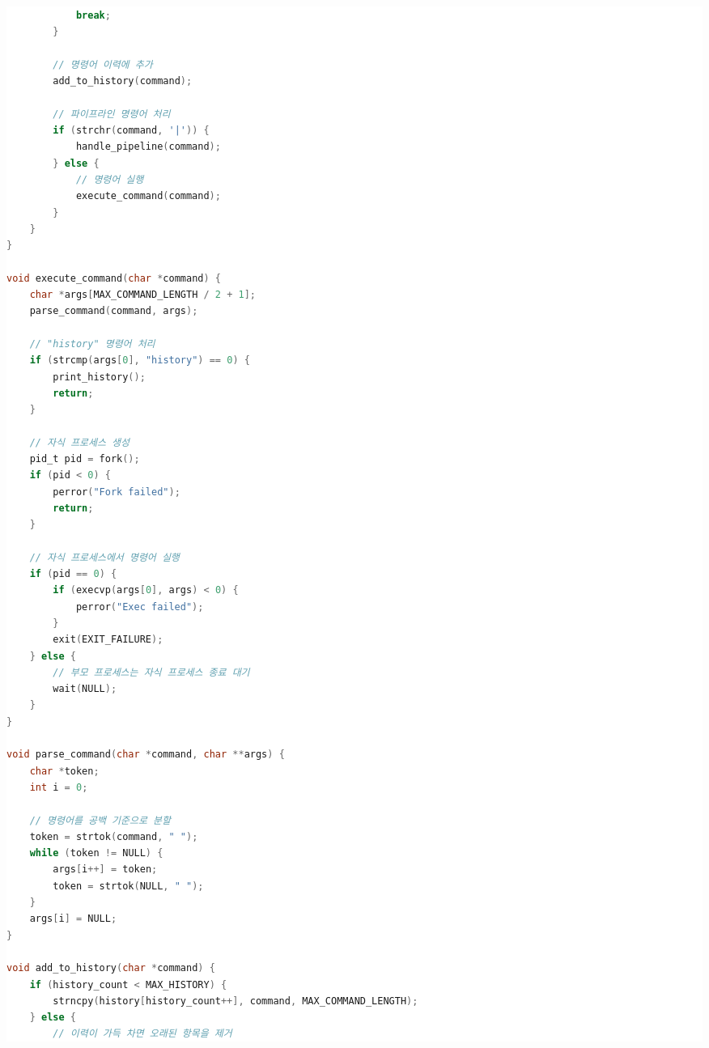 ```c
            break;
        }

        // 명령어 이력에 추가
        add_to_history(command);

        // 파이프라인 명령어 처리
        if (strchr(command, '|')) {
            handle_pipeline(command);
        } else {
            // 명령어 실행
            execute_command(command);
        }
    }
}

void execute_command(char *command) {
    char *args[MAX_COMMAND_LENGTH / 2 + 1];
    parse_command(command, args);

    // "history" 명령어 처리
    if (strcmp(args[0], "history") == 0) {
        print_history();
        return;
    }

    // 자식 프로세스 생성
    pid_t pid = fork();
    if (pid < 0) {
        perror("Fork failed");
        return;
    }

    // 자식 프로세스에서 명령어 실행
    if (pid == 0) {
        if (execvp(args[0], args) < 0) {
            perror("Exec failed");
        }
        exit(EXIT_FAILURE);
    } else {
        // 부모 프로세스는 자식 프로세스 종료 대기
        wait(NULL);
    }
}

void parse_command(char *command, char **args) {
    char *token;
    int i = 0;

    // 명령어를 공백 기준으로 분할
    token = strtok(command, " ");
    while (token != NULL) {
        args[i++] = token;
        token = strtok(NULL, " ");
    }
    args[i] = NULL;
}

void add_to_history(char *command) {
    if (history_count < MAX_HISTORY) {
        strncpy(history[history_count++], command, MAX_COMMAND_LENGTH);
    } else {
        // 이력이 가득 차면 오래된 항목을 제거
```